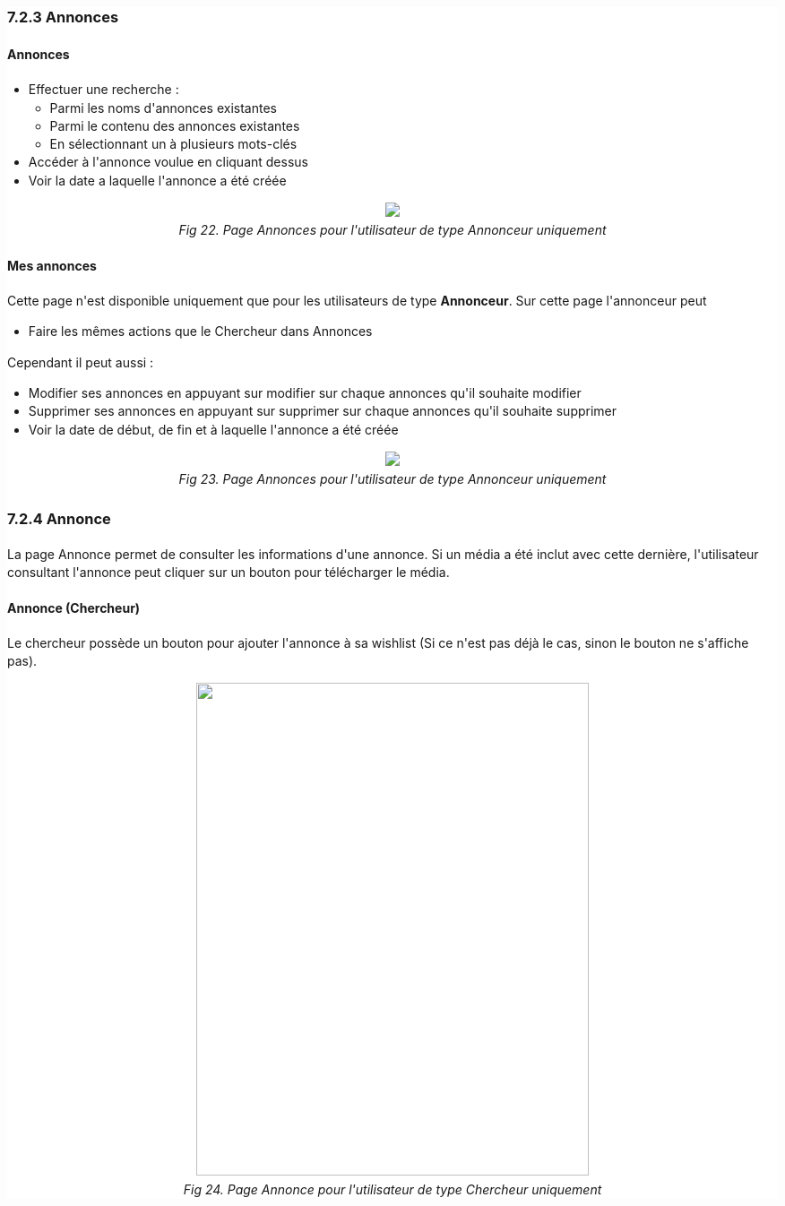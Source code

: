 ### 7.2.3 Annonces

#### Annonces

- Effectuer une recherche :
  - Parmi les noms d'annonces existantes
  - Parmi le contenu des annonces existantes
  - En sélectionnant un à plusieurs mots-clés
- Accéder à l'annonce voulue en cliquant dessus
- Voir la date a laquelle l'annonce a été créée

<figure>
    <center><img height="500px" src="D:\TPI\Annonces.png"></center>
    <figcaption><i><center>Fig 22. Page Annonces pour l'utilisateur de type Annonceur uniquement</center></i></figcaption>
</figure>


#### Mes annonces

Cette page n'est disponible uniquement que pour les utilisateurs de type **Annonceur**. Sur cette page l'annonceur peut 

- Faire les mêmes actions que le Chercheur dans Annonces

Cependant il peut aussi :

- Modifier ses annonces en appuyant sur modifier sur chaque annonces qu'il souhaite modifier
- Supprimer ses annonces en appuyant sur supprimer sur chaque annonces qu'il souhaite supprimer
- Voir la date de début, de fin et à laquelle l'annonce a été créée

<figure>
    <center><img height="500px" src="D:\TPI\MesAnnonces.png"></center>
    <figcaption><i><center>Fig 23. Page Annonces pour l'utilisateur de type Annonceur uniquement</center></i></figcaption>
</figure>


### 7.2.4 Annonce

La page Annonce permet de consulter les informations d'une annonce. Si un média a été inclut avec cette dernière, l'utilisateur consultant l'annonce peut cliquer sur un bouton pour télécharger le média.

#### Annonce (Chercheur)

Le chercheur possède un bouton pour ajouter l'annonce à sa wishlist (Si ce n'est pas déjà le cas, sinon le bouton ne s'affiche pas).

<figure>
    <center><img height="550px" width="75%" src="D:\TPI\AnnonceChercheur.png"></center>
    <figcaption><i><center>Fig 24. Page Annonce pour l'utilisateur de type Chercheur uniquement</center></i></figcaption>
</figure>
